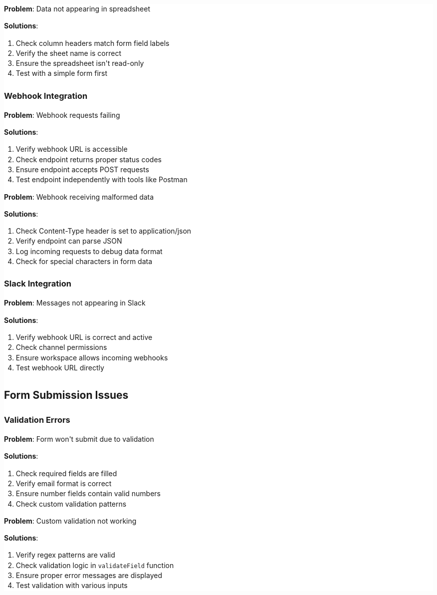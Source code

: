 **Problem**: Data not appearing in spreadsheet

**Solutions**:
1. Check column headers match form field labels
2. Verify the sheet name is correct
3. Ensure the spreadsheet isn't read-only
4. Test with a simple form first

### Webhook Integration

**Problem**: Webhook requests failing

**Solutions**:
1. Verify webhook URL is accessible
2. Check endpoint returns proper status codes
3. Ensure endpoint accepts POST requests
4. Test endpoint independently with tools like Postman

**Problem**: Webhook receiving malformed data

**Solutions**:
1. Check Content-Type header is set to application/json
2. Verify endpoint can parse JSON
3. Log incoming requests to debug data format
4. Check for special characters in form data

### Slack Integration

**Problem**: Messages not appearing in Slack

**Solutions**:
1. Verify webhook URL is correct and active
2. Check channel permissions
3. Ensure workspace allows incoming webhooks
4. Test webhook URL directly

## Form Submission Issues

### Validation Errors

**Problem**: Form won't submit due to validation

**Solutions**:
1. Check required fields are filled
2. Verify email format is correct
3. Ensure number fields contain valid numbers
4. Check custom validation patterns

**Problem**: Custom validation not working

**Solutions**:
1. Verify regex patterns are valid
2. Check validation logic in `validateField` function
3. Ensure proper error messages are displayed
4. Test validation with various inputs
